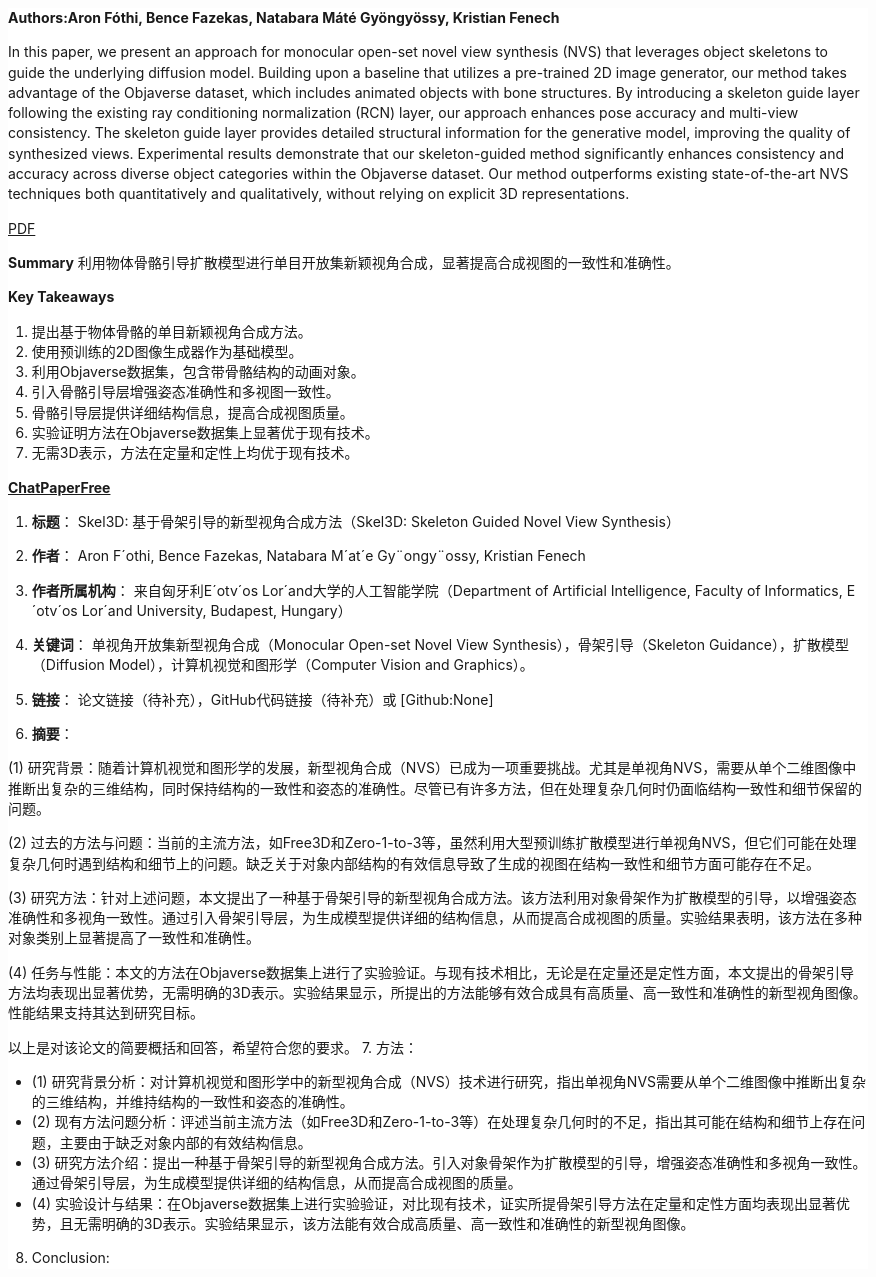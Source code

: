 **Authors:Aron Fóthi, Bence Fazekas, Natabara Máté Gyöngyössy, Kristian Fenech**

In this paper, we present an approach for monocular open-set novel view synthesis (NVS) that leverages object skeletons to guide the underlying diffusion model. Building upon a baseline that utilizes a pre-trained 2D image generator, our method takes advantage of the Objaverse dataset, which includes animated objects with bone structures. By introducing a skeleton guide layer following the existing ray conditioning normalization (RCN) layer, our approach enhances pose accuracy and multi-view consistency. The skeleton guide layer provides detailed structural information for the generative model, improving the quality of synthesized views. Experimental results demonstrate that our skeleton-guided method significantly enhances consistency and accuracy across diverse object categories within the Objaverse dataset. Our method outperforms existing state-of-the-art NVS techniques both quantitatively and qualitatively, without relying on explicit 3D representations. 

[PDF](http://arxiv.org/abs/2412.03407v1) 

**Summary**
利用物体骨骼引导扩散模型进行单目开放集新颖视角合成，显著提高合成视图的一致性和准确性。

**Key Takeaways**
1. 提出基于物体骨骼的单目新颖视角合成方法。
2. 使用预训练的2D图像生成器作为基础模型。
3. 利用Objaverse数据集，包含带骨骼结构的动画对象。
4. 引入骨骼引导层增强姿态准确性和多视图一致性。
5. 骨骼引导层提供详细结构信息，提高合成视图质量。
6. 实验证明方法在Objaverse数据集上显著优于现有技术。
7. 无需3D表示，方法在定量和定性上均优于现有技术。

**[ChatPaperFree](https://huggingface.co/spaces/Kedreamix/ChatPaperFree)**

1. **标题**： Skel3D: 基于骨架引导的新型视角合成方法（Skel3D: Skeleton Guided Novel View Synthesis）

2. **作者**： Aron F´othi, Bence Fazekas, Natabara M´at´e Gy¨ongy¨ossy, Kristian Fenech

3. **作者所属机构**： 来自匈牙利E´otv´os Lor´and大学的人工智能学院（Department of Artificial Intelligence, Faculty of Informatics, E´otv´os Lor´and University, Budapest, Hungary）

4. **关键词**： 单视角开放集新型视角合成（Monocular Open-set Novel View Synthesis），骨架引导（Skeleton Guidance），扩散模型（Diffusion Model），计算机视觉和图形学（Computer Vision and Graphics）。

5. **链接**： 论文链接（待补充），GitHub代码链接（待补充）或 [Github:None]

6. **摘要**：

(1) 研究背景：随着计算机视觉和图形学的发展，新型视角合成（NVS）已成为一项重要挑战。尤其是单视角NVS，需要从单个二维图像中推断出复杂的三维结构，同时保持结构的一致性和姿态的准确性。尽管已有许多方法，但在处理复杂几何时仍面临结构一致性和细节保留的问题。

(2) 过去的方法与问题：当前的主流方法，如Free3D和Zero-1-to-3等，虽然利用大型预训练扩散模型进行单视角NVS，但它们可能在处理复杂几何时遇到结构和细节上的问题。缺乏关于对象内部结构的有效信息导致了生成的视图在结构一致性和细节方面可能存在不足。

(3) 研究方法：针对上述问题，本文提出了一种基于骨架引导的新型视角合成方法。该方法利用对象骨架作为扩散模型的引导，以增强姿态准确性和多视角一致性。通过引入骨架引导层，为生成模型提供详细的结构信息，从而提高合成视图的质量。实验结果表明，该方法在多种对象类别上显著提高了一致性和准确性。

(4) 任务与性能：本文的方法在Objaverse数据集上进行了实验验证。与现有技术相比，无论是在定量还是定性方面，本文提出的骨架引导方法均表现出显著优势，无需明确的3D表示。实验结果显示，所提出的方法能够有效合成具有高质量、高一致性和准确性的新型视角图像。性能结果支持其达到研究目标。

以上是对该论文的简要概括和回答，希望符合您的要求。
7. 方法：

* (1) 研究背景分析：对计算机视觉和图形学中的新型视角合成（NVS）技术进行研究，指出单视角NVS需要从单个二维图像中推断出复杂的三维结构，并维持结构的一致性和姿态的准确性。
* (2) 现有方法问题分析：评述当前主流方法（如Free3D和Zero-1-to-3等）在处理复杂几何时的不足，指出其可能在结构和细节上存在问题，主要由于缺乏对象内部的有效结构信息。
* (3) 研究方法介绍：提出一种基于骨架引导的新型视角合成方法。引入对象骨架作为扩散模型的引导，增强姿态准确性和多视角一致性。通过骨架引导层，为生成模型提供详细的结构信息，从而提高合成视图的质量。
* (4) 实验设计与结果：在Objaverse数据集上进行实验验证，对比现有技术，证实所提骨架引导方法在定量和定性方面均表现出显著优势，且无需明确的3D表示。实验结果显示，该方法能有效合成高质量、高一致性和准确性的新型视角图像。
8. Conclusion:
